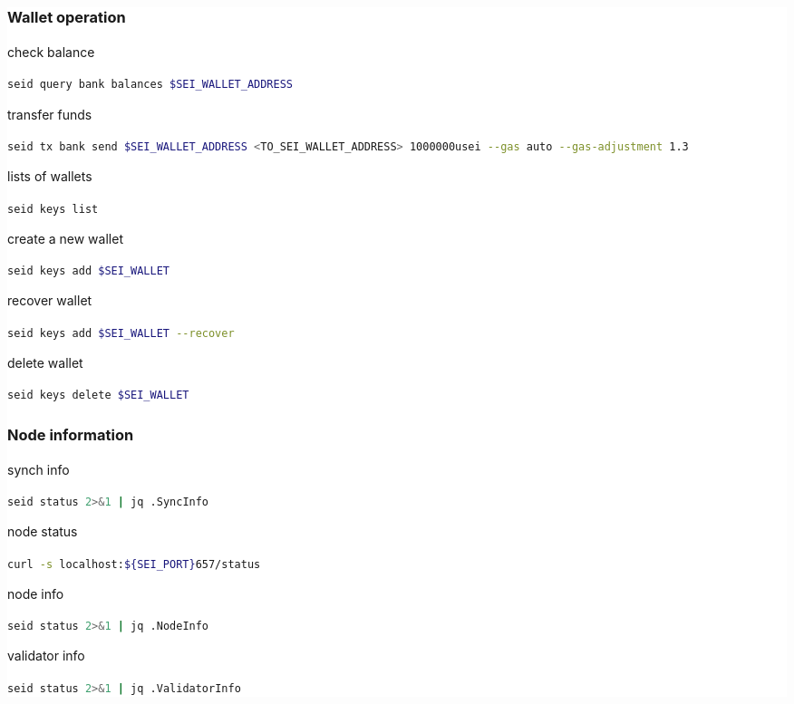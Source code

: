 ### Wallet operation

check balance

~~~bash
seid query bank balances $SEI_WALLET_ADDRESS
~~~

transfer funds

~~~bash
seid tx bank send $SEI_WALLET_ADDRESS <TO_SEI_WALLET_ADDRESS> 1000000usei --gas auto --gas-adjustment 1.3
~~~

lists of wallets

~~~bash
seid keys list
~~~

create a new wallet

~~~bash
seid keys add $SEI_WALLET
~~~

recover wallet

~~~bash
seid keys add $SEI_WALLET --recover
~~~

delete wallet

~~~bash
seid keys delete $SEI_WALLET
~~~

### Node information

synch info

~~~bash
seid status 2>&1 | jq .SyncInfo
~~~

node status

~~~bash
curl -s localhost:${SEI_PORT}657/status
~~~

node info

~~~bash
seid status 2>&1 | jq .NodeInfo
~~~

validator info

~~~bash
seid status 2>&1 | jq .ValidatorInfo
~~~
